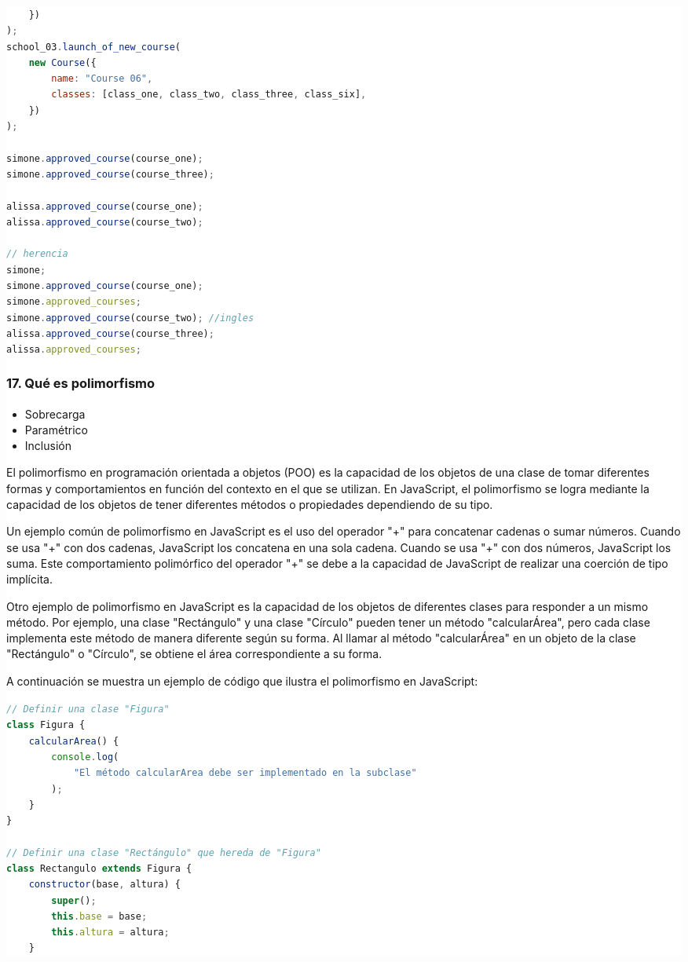```js
    })
);
school_03.launch_of_new_course(
    new Course({
        name: "Course 06",
        classes: [class_one, class_two, class_three, class_six],
    })
);

simone.approved_course(course_one);
simone.approved_course(course_three);

alissa.approved_course(course_one);
alissa.approved_course(course_two);

// herencia
simone;
simone.approved_course(course_one);
simone.approved_courses;
simone.approved_course(course_two); //ingles
alissa.approved_course(course_three);
alissa.approved_courses;
```

### 17. Qué es polimorfismo

-   Sobrecarga
-   Paramétrico
-   Inclusión

El polimorfismo en programación orientada a objetos (POO) es la capacidad de los objetos de una clase de tomar diferentes formas y comportamientos en función del contexto en el que se utilizan. En JavaScript, el polimorfismo se logra mediante la capacidad de los objetos de tener diferentes métodos o propiedades dependiendo de su tipo.

Un ejemplo común de polimorfismo en JavaScript es el uso del operador "+" para concatenar cadenas o sumar números. Cuando se usa "+" con dos cadenas, JavaScript los concatena en una sola cadena. Cuando se usa "+" con dos números, JavaScript los suma. Este comportamiento polimórfico del operador "+" se debe a la capacidad de JavaScript de realizar una coerción de tipo implícita.

Otro ejemplo de polimorfismo en JavaScript es la capacidad de los objetos de diferentes clases para responder a un mismo método. Por ejemplo, una clase "Rectángulo" y una clase "Círculo" pueden tener un método "calcularÁrea", pero cada clase implementa este método de manera diferente según su forma. Al llamar al método "calcularÁrea" en un objeto de la clase "Rectángulo" o "Círculo", se obtiene el área correspondiente a su forma.

A continuación se muestra un ejemplo de código que ilustra el polimorfismo en JavaScript:

```js
// Definir una clase "Figura"
class Figura {
    calcularArea() {
        console.log(
            "El método calcularArea debe ser implementado en la subclase"
        );
    }
}

// Definir una clase "Rectángulo" que hereda de "Figura"
class Rectangulo extends Figura {
    constructor(base, altura) {
        super();
        this.base = base;
        this.altura = altura;
    }

```